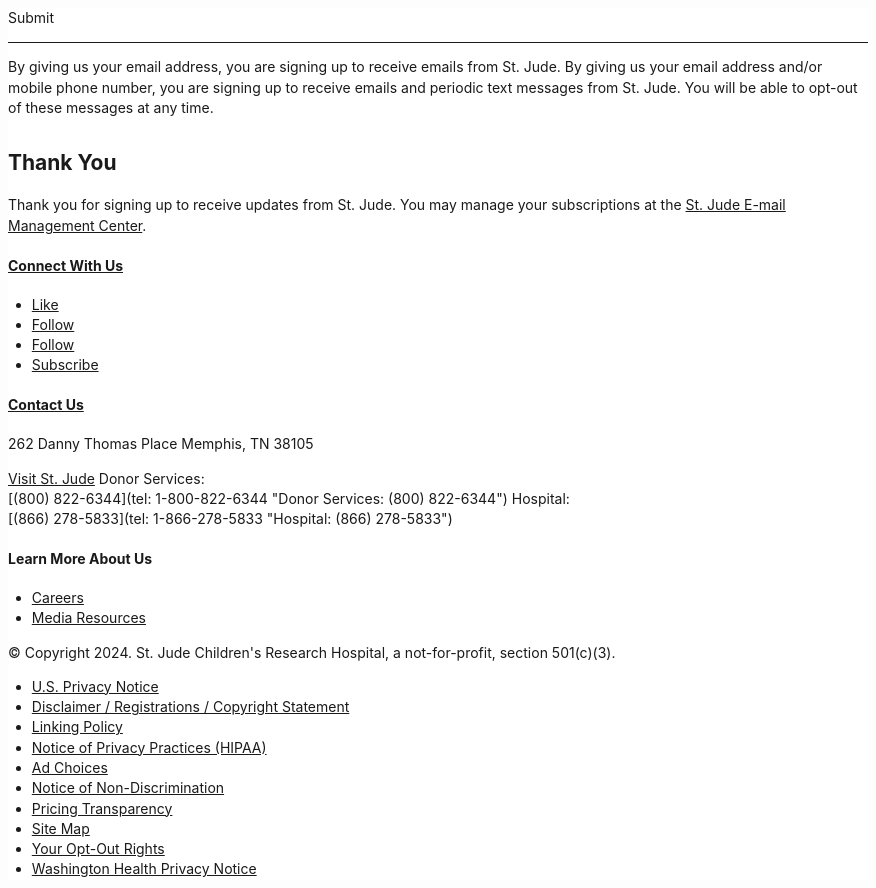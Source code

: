 Submit

* * *

By giving us your email address, you are signing up to receive emails from St. Jude. By giving us your email address and/or mobile phone number, you are signing up to receive emails and periodic text messages from St. Jude. You will be able to opt-out of these messages at any time.

Thank You
---------

Thank you for signing up to receive updates from St. Jude. You may manage your subscriptions at the [St. Jude E-mail Management Center](https://services.stjude.org/apps/sjemc/login).

#### [Connect With Us](https://www.stjude.org/media-resources/st-jude-social-media.html)

* [Like](https://www.facebook.com/stjude)
* [Follow](https://twitter.com/@StJude)
* [Follow](https://www.instagram.com/stjude)
* [Subscribe](https://www.youtube.com/user/MyStJude)

#### [Contact Us](https://www.stjude.org/contact-us.html)

262 Danny Thomas Place Memphis, TN 38105

[Visit St. Jude](https://www.stjude.org/about-st-jude/visit.html "Visit St. Jude") Donor Services:   
[(800) 822-6344](tel: 1-800-822-6344 "Donor Services: (800) 822-6344") Hospital:   
[(866) 278-5833](tel: 1-866-278-5833 "Hospital: (866) 278-5833")

#### Learn More About Us

* [Careers](https://www.stjude.org/jobs.html "Careers")
* [Media Resources](https://www.stjude.org/media-resources.html "Media Resources")

 [](https://health.usnews.com/best-hospitals/area/tn/st-jude-childrens-research-hospital-6520815)[](https://www.nursingworld.org/organizational-programs/magnet/)[](http://www.cancer.gov/research/nci-role/cancer-centers)[](https://www.give.org/charity-reviews/national/Other/ALSAC-St.-Jude-Childrens-Research-Hospital-in-Memphis-tn-2903)[](https://www.charitynavigator.org/ein/351044585)

© Copyright 2024. St. Jude Children's Research Hospital, a not-for-profit, section 501(c)(3).

* [U.S. Privacy Notice](https://www.stjude.org/legal/u-s-privacy-policy-statement.html "U.S. Privacy Notice")
* [Disclaimer / Registrations / Copyright Statement](https://www.stjude.org/legal.html "Disclaimer / Registrations / Copyright Statement")
* [Linking Policy](https://www.stjude.org/legal/linking-policy.html "Linking Policy")
* [Notice of Privacy Practices (HIPAA)](https://www.stjude.org/legal/notice-of-privacy-practices.html "Notice of Privacy Practices (HIPAA)")
* [Ad Choices](https://www.stjude.org/legal/u-s-privacy-policy-statement.html#advertising "Ad Choices")
* [Notice of Non-Discrimination](https://www.stjude.org/legal/notice-of-non-discrimination.html "Notice of Non-Discrimination")
* [Pricing Transparency](https://www.stjude.org/legal/standard-charges.html "Pricing Transparency")
* [Site Map](https://www.stjude.org/sitemap.html "Site Map")
* [Your Opt-Out Rights](https://www.stjude.org/legal/your-opt-out-rights.html "Your Opt-Out Rights")
* [Washington Health Privacy Notice](https://www.stjude.org/legal/u-s-privacy-policy-statement/washington-health-privacy-notice.html "Washington Health Privacy Notice")
